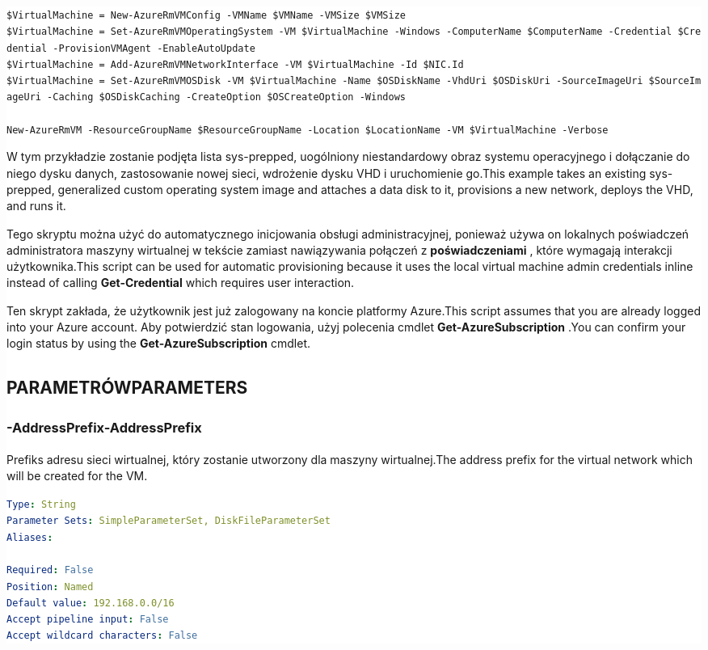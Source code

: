 ```
$VirtualMachine = New-AzureRmVMConfig -VMName $VMName -VMSize $VMSize
$VirtualMachine = Set-AzureRmVMOperatingSystem -VM $VirtualMachine -Windows -ComputerName $ComputerName -Credential $Credential -ProvisionVMAgent -EnableAutoUpdate
$VirtualMachine = Add-AzureRmVMNetworkInterface -VM $VirtualMachine -Id $NIC.Id
$VirtualMachine = Set-AzureRmVMOSDisk -VM $VirtualMachine -Name $OSDiskName -VhdUri $OSDiskUri -SourceImageUri $SourceImageUri -Caching $OSDiskCaching -CreateOption $OSCreateOption -Windows

New-AzureRmVM -ResourceGroupName $ResourceGroupName -Location $LocationName -VM $VirtualMachine -Verbose
```

<span data-ttu-id="aaf5c-120">W tym przykładzie zostanie podjęta lista sys-prepped, uogólniony niestandardowy obraz systemu operacyjnego i dołączanie do niego dysku danych, zastosowanie nowej sieci, wdrożenie dysku VHD i uruchomienie go.</span><span class="sxs-lookup"><span data-stu-id="aaf5c-120">This example takes an existing sys-prepped, generalized custom operating system image and attaches a data disk to it, provisions a new network, deploys the VHD, and runs it.</span></span>

<span data-ttu-id="aaf5c-121">Tego skryptu można użyć do automatycznego inicjowania obsługi administracyjnej, ponieważ używa on lokalnych poświadczeń administratora maszyny wirtualnej w tekście zamiast nawiązywania połączeń z **poświadczeniami** , które wymagają interakcji użytkownika.</span><span class="sxs-lookup"><span data-stu-id="aaf5c-121">This script can be used for automatic provisioning because it uses the local virtual machine admin credentials inline instead of calling **Get-Credential** which requires user interaction.</span></span>

<span data-ttu-id="aaf5c-122">Ten skrypt zakłada, że użytkownik jest już zalogowany na koncie platformy Azure.</span><span class="sxs-lookup"><span data-stu-id="aaf5c-122">This script assumes that you are already logged into your Azure account.</span></span>
<span data-ttu-id="aaf5c-123">Aby potwierdzić stan logowania, użyj polecenia cmdlet **Get-AzureSubscription** .</span><span class="sxs-lookup"><span data-stu-id="aaf5c-123">You can confirm your login status by using the **Get-AzureSubscription** cmdlet.</span></span>

## <span data-ttu-id="aaf5c-124">PARAMETRÓW</span><span class="sxs-lookup"><span data-stu-id="aaf5c-124">PARAMETERS</span></span>

### <span data-ttu-id="aaf5c-125">-AddressPrefix</span><span class="sxs-lookup"><span data-stu-id="aaf5c-125">-AddressPrefix</span></span>
<span data-ttu-id="aaf5c-126">Prefiks adresu sieci wirtualnej, który zostanie utworzony dla maszyny wirtualnej.</span><span class="sxs-lookup"><span data-stu-id="aaf5c-126">The address prefix for the virtual network which will be created for the VM.</span></span>

```yaml
Type: String
Parameter Sets: SimpleParameterSet, DiskFileParameterSet
Aliases:

Required: False
Position: Named
Default value: 192.168.0.0/16
Accept pipeline input: False
Accept wildcard characters: False
```
